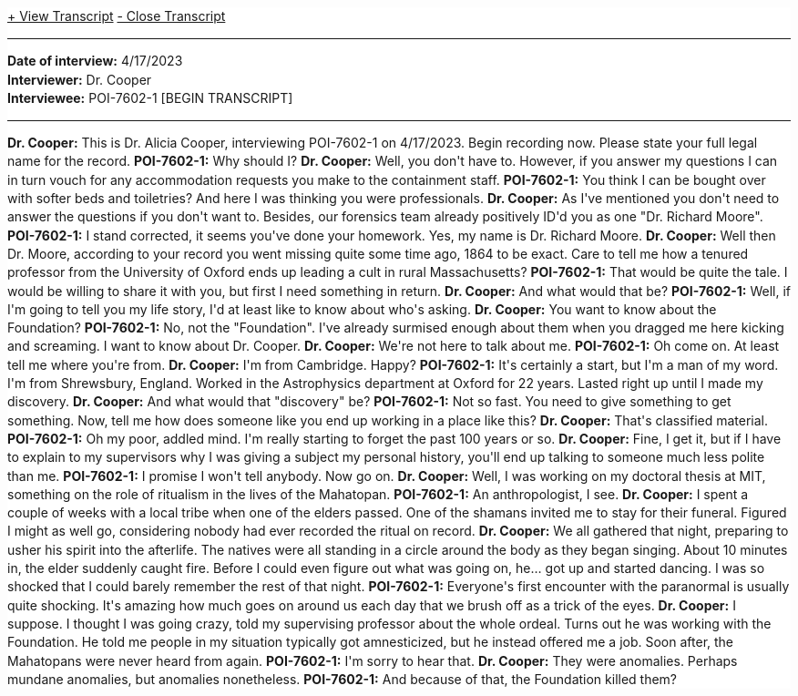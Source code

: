 [\+ View Transcript](javascript:;)
[\- Close Transcript](javascript:;)
* * *
**Date of interview:** 4/17/2023  
**Interviewer:** Dr. Cooper  
**Interviewee:** POI-7602-1
[BEGIN TRANSCRIPT]
* * *
**Dr. Cooper:** This is Dr. Alicia Cooper, interviewing POI-7602-1 on 4/17/2023. Begin recording now. Please state your full legal name for the record.
**POI-7602-1:** Why should I?
**Dr. Cooper:** Well, you don't have to. However, if you answer my questions I can in turn vouch for any accommodation requests you make to the containment staff.
**POI-7602-1:** You think I can be bought over with softer beds and toiletries? And here I was thinking you were professionals.
**Dr. Cooper:** As I've mentioned you don't need to answer the questions if you don't want to. Besides, our forensics team already positively ID'd you as one "Dr. Richard Moore".
**POI-7602-1:** I stand corrected, it seems you've done your homework. Yes, my name is Dr. Richard Moore.
**Dr. Cooper:** Well then Dr. Moore, according to your record you went missing quite some time ago, 1864 to be exact. Care to tell me how a tenured professor from the University of Oxford ends up leading a cult in rural Massachusetts?
**POI-7602-1:** That would be quite the tale. I would be willing to share it with you, but first I need something in return.
**Dr. Cooper:** And what would that be?
**POI-7602-1:** Well, if I'm going to tell you my life story, I'd at least like to know about who's asking.
**Dr. Cooper:** You want to know about the Foundation?
**POI-7602-1:** No, not the "Foundation". I've already surmised enough about them when you dragged me here kicking and screaming. I want to know about Dr. Cooper.
**Dr. Cooper:** We're not here to talk about me.
**POI-7602-1:** Oh come on. At least tell me where you're from.
**Dr. Cooper:** I'm from Cambridge. Happy?
**POI-7602-1:** It's certainly a start, but I'm a man of my word. I'm from Shrewsbury, England. Worked in the Astrophysics department at Oxford for 22 years. Lasted right up until I made my discovery.
**Dr. Cooper:** And what would that "discovery" be?
**POI-7602-1:** Not so fast. You need to give something to get something. Now, tell me how does someone like you end up working in a place like this?
**Dr. Cooper:** That's classified material.
**POI-7602-1:** Oh my poor, addled mind. I'm really starting to forget the past 100 years or so.
**Dr. Cooper:** Fine, I get it, but if I have to explain to my supervisors why I was giving a subject my personal history, you'll end up talking to someone much less polite than me.
**POI-7602-1:** I promise I won't tell anybody. Now go on.
**Dr. Cooper:** Well, I was working on my doctoral thesis at MIT, something on the role of ritualism in the lives of the Mahatopan.
**POI-7602-1:** An anthropologist, I see.
**Dr. Cooper:** I spent a couple of weeks with a local tribe when one of the elders passed. One of the shamans invited me to stay for their funeral. Figured I might as well go, considering nobody had ever recorded the ritual on record.
**Dr. Cooper:** We all gathered that night, preparing to usher his spirit into the afterlife. The natives were all standing in a circle around the body as they began singing. About 10 minutes in, the elder suddenly caught fire. Before I could even figure out what was going on, he… got up and started dancing. I was so shocked that I could barely remember the rest of that night.
**POI-7602-1:** Everyone's first encounter with the paranormal is usually quite shocking. It's amazing how much goes on around us each day that we brush off as a trick of the eyes.
**Dr. Cooper:** I suppose. I thought I was going crazy, told my supervising professor about the whole ordeal. Turns out he was working with the Foundation. He told me people in my situation typically got amnesticized, but he instead offered me a job. Soon after, the Mahatopans were never heard from again.
**POI-7602-1:** I'm sorry to hear that.
**Dr. Cooper:** They were anomalies. Perhaps mundane anomalies, but anomalies nonetheless.
**POI-7602-1:** And because of that, the Foundation killed them?